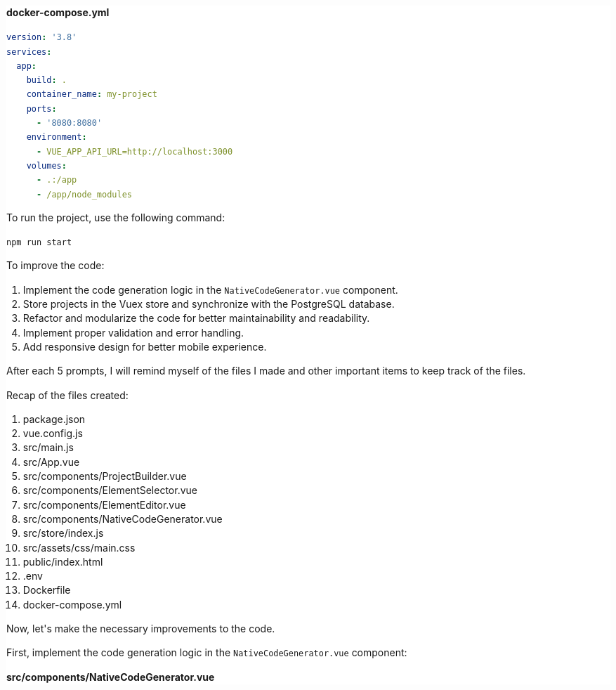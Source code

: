 **docker-compose.yml**

```yaml
version: '3.8'
services:
  app:
    build: .
    container_name: my-project
    ports:
      - '8080:8080'
    environment:
      - VUE_APP_API_URL=http://localhost:3000
    volumes:
      - .:/app
      - /app/node_modules
```

To run the project, use the following command:

```sh
npm run start
```

To improve the code:

1. Implement the code generation logic in the `NativeCodeGenerator.vue` component.
2. Store projects in the Vuex store and synchronize with the PostgreSQL database.
3. Refactor and modularize the code for better maintainability and readability.
4. Implement proper validation and error handling.
5. Add responsive design for better mobile experience.

After each 5 prompts, I will remind myself of the files I made and other important items to keep track of the files.


Recap of the files created:

1. package.json
2. vue.config.js
3. src/main.js
4. src/App.vue
5. src/components/ProjectBuilder.vue
6. src/components/ElementSelector.vue
7. src/components/ElementEditor.vue
8. src/components/NativeCodeGenerator.vue
9. src/store/index.js
10. src/assets/css/main.css
11. public/index.html
12. .env
13. Dockerfile
14. docker-compose.yml

Now, let's make the necessary improvements to the code.

First, implement the code generation logic in the `NativeCodeGenerator.vue` component:

**src/components/NativeCodeGenerator.vue**
